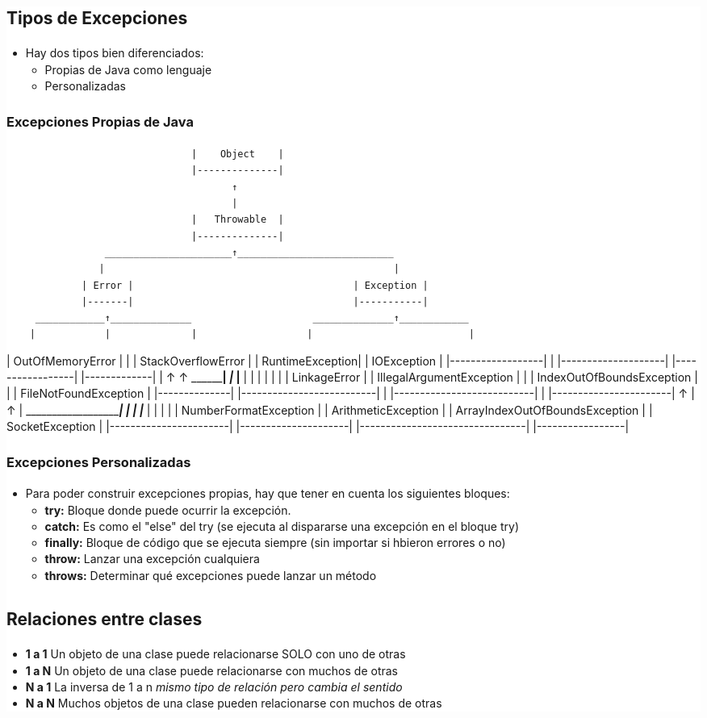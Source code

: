 ## Tipos de Excepciones

- Hay dos tipos bien diferenciados:
	- Propias de Java como lenguaje
	- Personalizadas

### Excepciones Propias de Java

									| 	 Object	   |
									|--------------|
										   ↑
										   |
									| 	Throwable  |
									|--------------|
					 ______________________↑___________________________
					|												   |
				 | Error |										| Exception |
				 |-------|   									|-----------|
		 ____________↑______________			 		 ______________↑____________
		|			 |				|					|							|
| OutOfMemoryError | | | StackOverflowError |	| RuntimeException|			| IOException |
|------------------| | |--------------------|	|-----------------|			|-------------|
					 |									↑						  ↑
		 ____________|				 ___________________|___________              |______________
		|							|			 |					|             |              |
| LinkageError | 	| IllegalArgumentException | |	| IndexOutOfBoundsException | |	| FileNotFoundException |
|--------------|	|--------------------------| |	|---------------------------| |	|-----------------------|
								    ↑			 |				  	↑			  |
		     _______________________|	 ________|					|			  |_____________
			|							|							|							|
| NumberFormatException |	| ArithmeticException |	| ArrayIndexOutOfBoundsException |	| SocketException |
|-----------------------|	|---------------------|	|--------------------------------|	|-----------------|

### Excepciones Personalizadas

- Para poder construir excepciones propias, hay que tener en cuenta los siguientes bloques:
	- **try:** Bloque donde puede ocurrir la excepción.
	- **catch:** Es como el "else" del try (se ejecuta al dispararse una excepción en el bloque try)
	- **finally:** Bloque de código que se ejecuta siempre (sin importar si hbieron errores o no)
	- **throw:** Lanzar una excepción cualquiera
	- **throws:** Determinar qué excepciones puede lanzar un método

## Relaciones entre clases

- **1 a 1** Un objeto de una clase puede relacionarse SOLO con uno de otras
- **1 a N** Un objeto de una clase puede relacionarse con muchos de otras
- **N a 1** La inversa de 1 a n _mismo tipo de relación pero cambia el sentido_
- **N a N** Muchos objetos de una clase pueden relacionarse con muchos de otras
